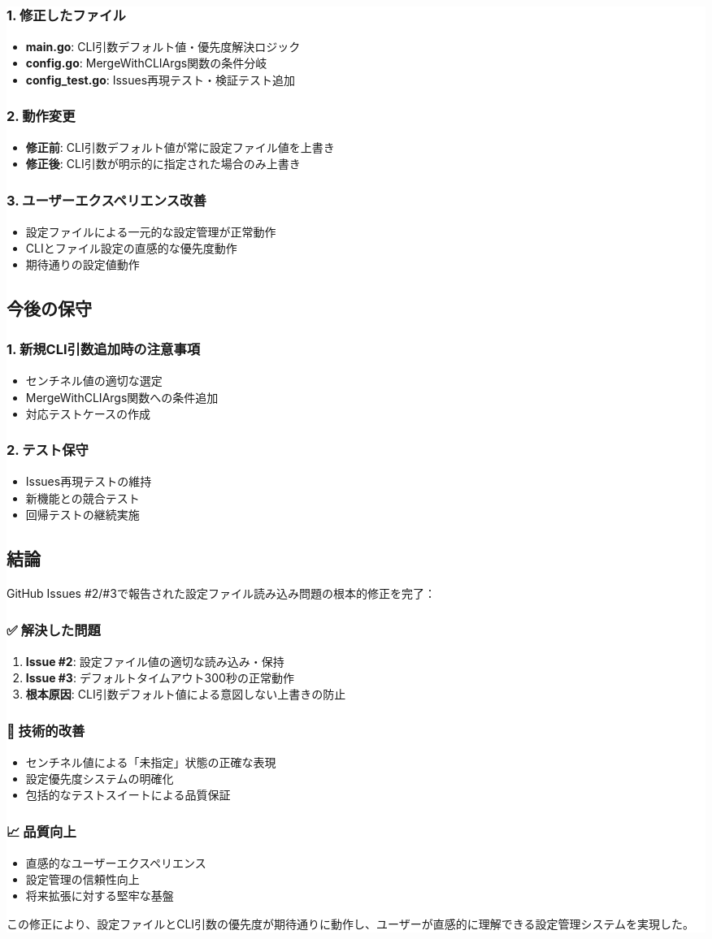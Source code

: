 ### 1. 修正したファイル
- **main.go**: CLI引数デフォルト値・優先度解決ロジック
- **config.go**: MergeWithCLIArgs関数の条件分岐
- **config_test.go**: Issues再現テスト・検証テスト追加

### 2. 動作変更
- **修正前**: CLI引数デフォルト値が常に設定ファイル値を上書き
- **修正後**: CLI引数が明示的に指定された場合のみ上書き

### 3. ユーザーエクスペリエンス改善
- 設定ファイルによる一元的な設定管理が正常動作
- CLIとファイル設定の直感的な優先度動作
- 期待通りの設定値動作

## 今後の保守

### 1. 新規CLI引数追加時の注意事項
- センチネル値の適切な選定
- MergeWithCLIArgs関数への条件追加
- 対応テストケースの作成

### 2. テスト保守
- Issues再現テストの維持
- 新機能との競合テスト
- 回帰テストの継続実施

## 結論

GitHub Issues #2/#3で報告された設定ファイル読み込み問題の根本的修正を完了：

### ✅ 解決した問題
1. **Issue #2**: 設定ファイル値の適切な読み込み・保持
2. **Issue #3**: デフォルトタイムアウト300秒の正常動作
3. **根本原因**: CLI引数デフォルト値による意図しない上書きの防止

### 🔧 技術的改善
- センチネル値による「未指定」状態の正確な表現
- 設定優先度システムの明確化
- 包括的なテストスイートによる品質保証

### 📈 品質向上
- 直感的なユーザーエクスペリエンス
- 設定管理の信頼性向上
- 将来拡張に対する堅牢な基盤

この修正により、設定ファイルとCLI引数の優先度が期待通りに動作し、ユーザーが直感的に理解できる設定管理システムを実現した。